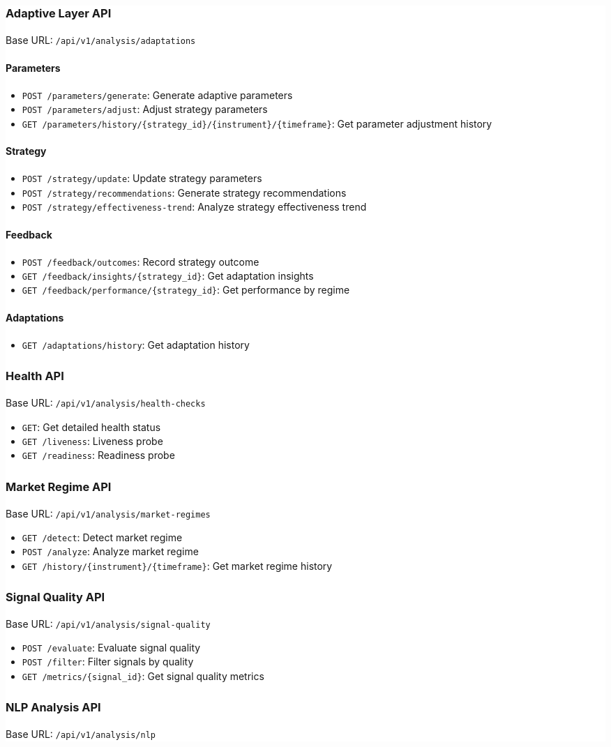 ### Adaptive Layer API

Base URL: `/api/v1/analysis/adaptations`

#### Parameters

- `POST /parameters/generate`: Generate adaptive parameters
- `POST /parameters/adjust`: Adjust strategy parameters
- `GET /parameters/history/{strategy_id}/{instrument}/{timeframe}`: Get parameter adjustment history

#### Strategy

- `POST /strategy/update`: Update strategy parameters
- `POST /strategy/recommendations`: Generate strategy recommendations
- `POST /strategy/effectiveness-trend`: Analyze strategy effectiveness trend

#### Feedback

- `POST /feedback/outcomes`: Record strategy outcome
- `GET /feedback/insights/{strategy_id}`: Get adaptation insights
- `GET /feedback/performance/{strategy_id}`: Get performance by regime

#### Adaptations

- `GET /adaptations/history`: Get adaptation history

### Health API

Base URL: `/api/v1/analysis/health-checks`

- `GET`: Get detailed health status
- `GET /liveness`: Liveness probe
- `GET /readiness`: Readiness probe

### Market Regime API

Base URL: `/api/v1/analysis/market-regimes`

- `GET /detect`: Detect market regime
- `POST /analyze`: Analyze market regime
- `GET /history/{instrument}/{timeframe}`: Get market regime history

### Signal Quality API

Base URL: `/api/v1/analysis/signal-quality`

- `POST /evaluate`: Evaluate signal quality
- `POST /filter`: Filter signals by quality
- `GET /metrics/{signal_id}`: Get signal quality metrics

### NLP Analysis API

Base URL: `/api/v1/analysis/nlp`
